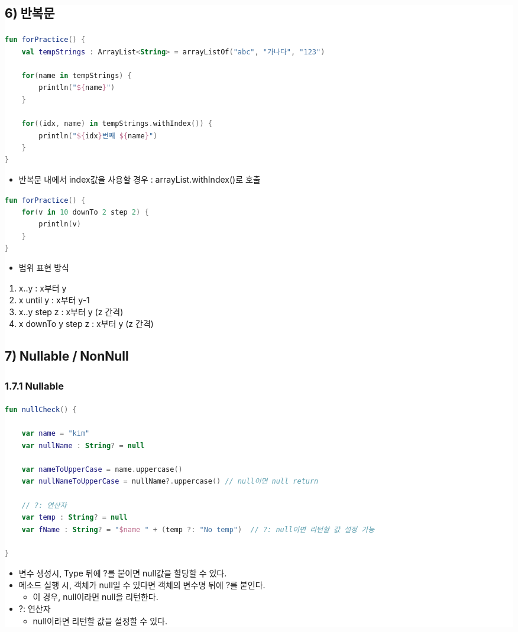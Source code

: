## 6) 반복문
```kotlin
fun forPractice() {
    val tempStrings : ArrayList<String> = arrayListOf("abc", "가나다", "123")

    for(name in tempStrings) {
        println("${name}")
    }

    for((idx, name) in tempStrings.withIndex()) {
        println("${idx}번째 ${name}")
    }
}
```
- 반복문 내에서 index값을 사용할 경우 : arrayList.withIndex()로 호출

```kotlin
fun forPractice() {
    for(v in 10 downTo 2 step 2) {
        println(v)
    }
}
```
- 범위 표현 방식
1. x..y : x부터 y
2. x until y : x부터 y-1
3. x..y step z : x부터 y (z 간격)
4. x downTo y step z : x부터 y (z 간격)

## 7) Nullable / NonNull
### 1.7.1 Nullable
```kotlin
fun nullCheck() {

    var name = "kim"
    var nullName : String? = null

    var nameToUpperCase = name.uppercase()
    var nullNameToUpperCase = nullName?.uppercase() // null이면 null return

    // ?: 연산자
    var temp : String? = null
    var fName : String? = "$name " + (temp ?: "No temp")  // ?: null이면 리턴할 값 설정 가능

}
```
- 변수 생성시, Type 뒤에 ?를 붙이면 null값을 할당할 수 있다.
- 메소드 실행 시, 객체가 null일 수 있다면 객체의 변수명 뒤에 ?를 붙인다.
  - 이 경우, null이라면 null을 리턴한다.
- ?: 연산자
  - null이라면 리턴할 값을 설정할 수 있다.
